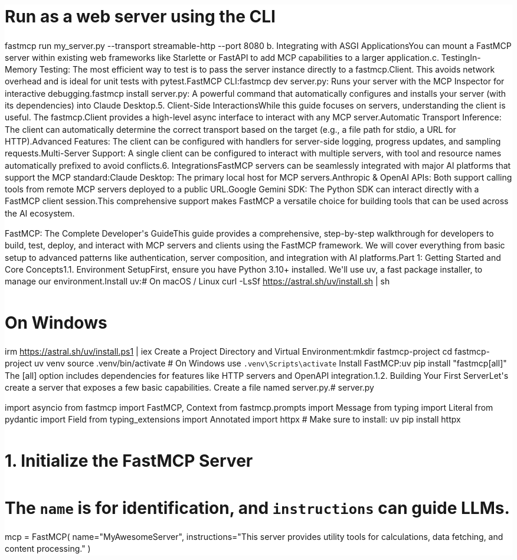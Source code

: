 # Run as a web server using the CLI
fastmcp run my_server.py --transport streamable-http --port 8080
b. Integrating with ASGI ApplicationsYou can mount a FastMCP server within existing web frameworks like Starlette or FastAPI to add MCP capabilities to a larger application.c. TestingIn-Memory Testing: The most efficient way to test is to pass the server instance directly to a fastmcp.Client. This avoids network overhead and is ideal for unit tests with pytest.FastMCP CLI:fastmcp dev server.py: Runs your server with the MCP Inspector for interactive debugging.fastmcp install server.py: A powerful command that automatically configures and installs your server (with its dependencies) into Claude Desktop.5. Client-Side InteractionsWhile this guide focuses on servers, understanding the client is useful. The fastmcp.Client provides a high-level async interface to interact with any MCP server.Automatic Transport Inference: The client can automatically determine the correct transport based on the target (e.g., a file path for stdio, a URL for HTTP).Advanced Features: The client can be configured with handlers for server-side logging, progress updates, and sampling requests.Multi-Server Support: A single client can be configured to interact with multiple servers, with tool and resource names automatically prefixed to avoid conflicts.6. IntegrationsFastMCP servers can be seamlessly integrated with major AI platforms that support the MCP standard:Claude Desktop: The primary local host for MCP servers.Anthropic & OpenAI APIs: Both support calling tools from remote MCP servers deployed to a public URL.Google Gemini SDK: The Python SDK can interact directly with a FastMCP client session.This comprehensive support makes FastMCP a versatile choice for building tools that can be used across the AI ecosystem.

FastMCP: The Complete Developer's GuideThis guide provides a comprehensive, step-by-step walkthrough for developers to build, test, deploy, and interact with MCP servers and clients using the FastMCP framework. We will cover everything from basic setup to advanced patterns like authentication, server composition, and integration with AI platforms.Part 1: Getting Started and Core Concepts1.1. Environment SetupFirst, ensure you have Python 3.10+ installed. We'll use uv, a fast package installer, to manage our environment.Install uv:# On macOS / Linux
curl -LsSf https://astral.sh/uv/install.sh | sh

# On Windows
irm https://astral.sh/uv/install.ps1 | iex
Create a Project Directory and Virtual Environment:mkdir fastmcp-project
cd fastmcp-project
uv venv
source .venv/bin/activate  # On Windows use `.venv\Scripts\activate`
Install FastMCP:uv pip install "fastmcp[all]"
The [all] option includes dependencies for features like HTTP servers and OpenAPI integration.1.2. Building Your First ServerLet's create a server that exposes a few basic capabilities. Create a file named server.py.# server.py

import asyncio
from fastmcp import FastMCP, Context
from fastmcp.prompts import Message
from typing import Literal
from pydantic import Field
from typing_extensions import Annotated
import httpx # Make sure to install: uv pip install httpx

# 1. Initialize the FastMCP Server
# The `name` is for identification, and `instructions` can guide LLMs.
mcp = FastMCP(
    name="MyAwesomeServer",
    instructions="This server provides utility tools for calculations, data fetching, and content processing."
)
